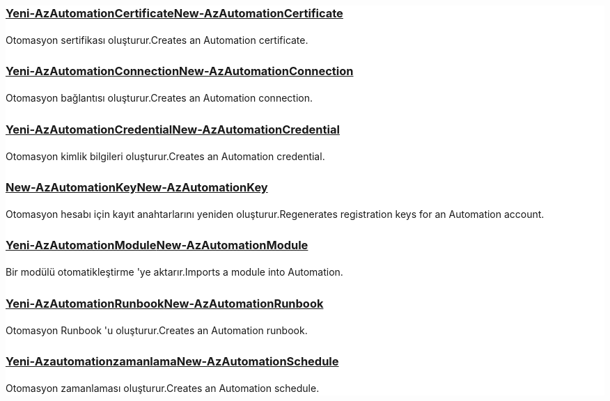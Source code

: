 ### [<span data-ttu-id="cb44e-179">Yeni-AzAutomationCertificate</span><span class="sxs-lookup"><span data-stu-id="cb44e-179">New-AzAutomationCertificate</span></span>](New-AzAutomationCertificate.md)
<span data-ttu-id="cb44e-180">Otomasyon sertifikası oluşturur.</span><span class="sxs-lookup"><span data-stu-id="cb44e-180">Creates an Automation certificate.</span></span>

### [<span data-ttu-id="cb44e-181">Yeni-AzAutomationConnection</span><span class="sxs-lookup"><span data-stu-id="cb44e-181">New-AzAutomationConnection</span></span>](New-AzAutomationConnection.md)
<span data-ttu-id="cb44e-182">Otomasyon bağlantısı oluşturur.</span><span class="sxs-lookup"><span data-stu-id="cb44e-182">Creates an Automation connection.</span></span>

### [<span data-ttu-id="cb44e-183">Yeni-AzAutomationCredential</span><span class="sxs-lookup"><span data-stu-id="cb44e-183">New-AzAutomationCredential</span></span>](New-AzAutomationCredential.md)
<span data-ttu-id="cb44e-184">Otomasyon kimlik bilgileri oluşturur.</span><span class="sxs-lookup"><span data-stu-id="cb44e-184">Creates an Automation credential.</span></span>

### [<span data-ttu-id="cb44e-185">New-AzAutomationKey</span><span class="sxs-lookup"><span data-stu-id="cb44e-185">New-AzAutomationKey</span></span>](New-AzAutomationKey.md)
<span data-ttu-id="cb44e-186">Otomasyon hesabı için kayıt anahtarlarını yeniden oluşturur.</span><span class="sxs-lookup"><span data-stu-id="cb44e-186">Regenerates registration keys for an Automation account.</span></span>

### [<span data-ttu-id="cb44e-187">Yeni-AzAutomationModule</span><span class="sxs-lookup"><span data-stu-id="cb44e-187">New-AzAutomationModule</span></span>](New-AzAutomationModule.md)
<span data-ttu-id="cb44e-188">Bir modülü otomatikleştirme 'ye aktarır.</span><span class="sxs-lookup"><span data-stu-id="cb44e-188">Imports a module into Automation.</span></span>

### [<span data-ttu-id="cb44e-189">Yeni-AzAutomationRunbook</span><span class="sxs-lookup"><span data-stu-id="cb44e-189">New-AzAutomationRunbook</span></span>](New-AzAutomationRunbook.md)
<span data-ttu-id="cb44e-190">Otomasyon Runbook 'u oluşturur.</span><span class="sxs-lookup"><span data-stu-id="cb44e-190">Creates an Automation runbook.</span></span>

### [<span data-ttu-id="cb44e-191">Yeni-Azautomationzamanlama</span><span class="sxs-lookup"><span data-stu-id="cb44e-191">New-AzAutomationSchedule</span></span>](New-AzAutomationSchedule.md)
<span data-ttu-id="cb44e-192">Otomasyon zamanlaması oluşturur.</span><span class="sxs-lookup"><span data-stu-id="cb44e-192">Creates an Automation schedule.</span></span>
